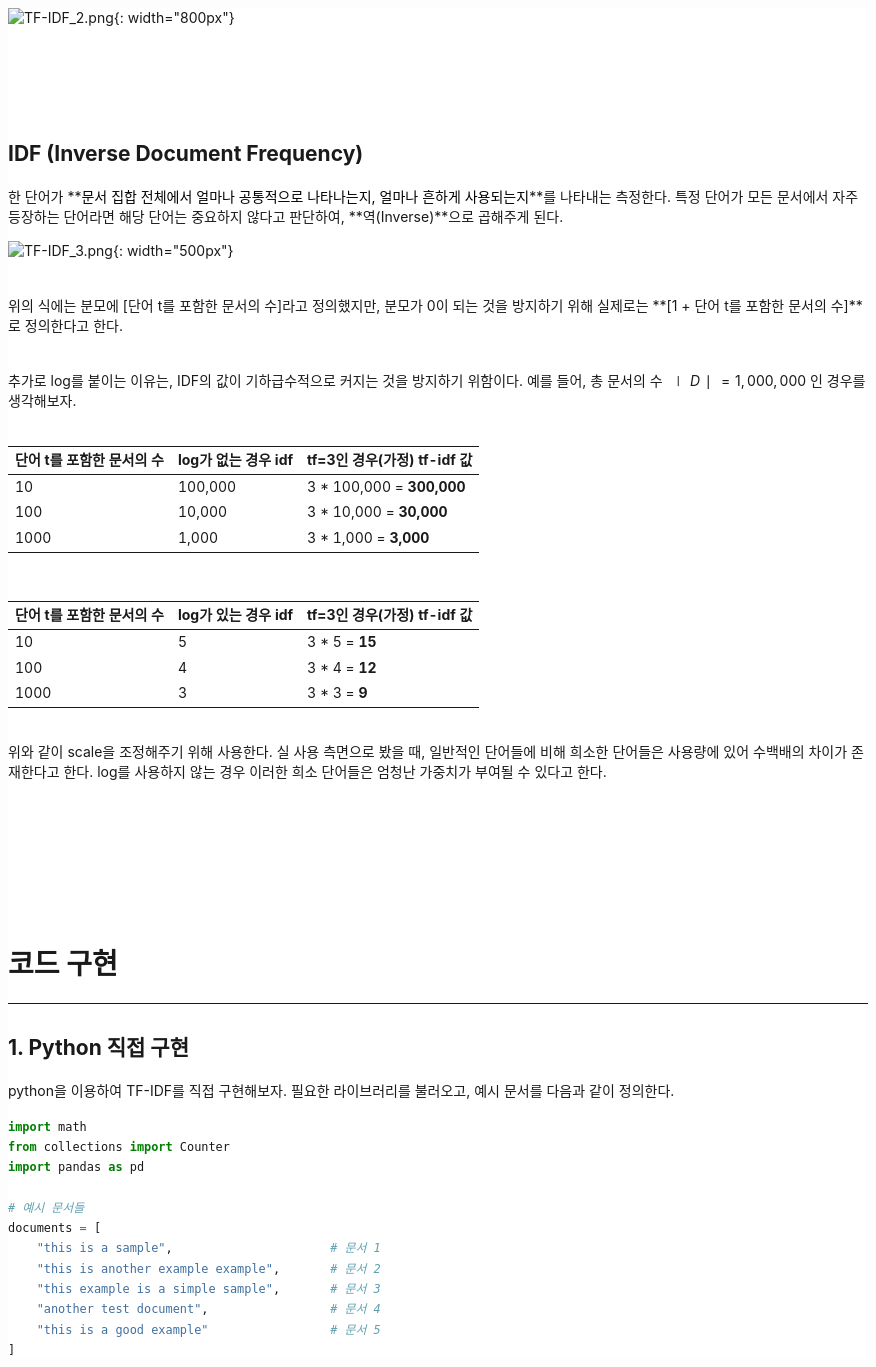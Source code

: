 ![TF-IDF_2.png](https://github.com/user-attachments/assets/4e98252d-87bc-4293-94f1-7182f10128f7){: width="800px"}
<br/><br/><br/><br/><br/>

## IDF (Inverse Document Frequency)

한 단어가 **<mark style='background-color: var(--hl-yellow)'><span style='color: var(--text-color)'>문서 집합 전체에서 얼마나 공통적으로 나타나는지, 얼마나 흔하게 사용되는지</span></mark>**를 나타내는 측정한다. 특정 단어가 모든 문서에서 자주 등장하는 단어라면 해당 단어는 중요하지 않다고 판단하여, **역(Inverse)**으로 곱해주게 된다.

![TF-IDF_3.png](https://github.com/user-attachments/assets/b6d40e94-73fd-47d2-a7fe-61ac27db576a){: width="500px"}
<br/><br/>

위의 식에는 분모에 [단어 t를 포함한 문서의 수]라고 정의했지만, 분모가 0이 되는 것을 방지하기 위해 실제로는 **[1 + 단어 t를 포함한 문서의 수]**로 정의한다고 한다.
<br/><br/>

추가로 log를 붙이는 이유는, IDF의 값이 기하급수적으로 커지는 것을 방지하기 위함이다. 예를 들어, 총 문서의 수 $∣D∣=1,000,000$ 인 경우를 생각해보자. 
<br/><br/>

| 단어 t를 포함한 문서의 수 | log가 없는 경우 idf | tf=3인 경우(가정) tf-idf 값 |
| --- | --- | --- |
| 10 | 100,000 | 3 * 100,000 = **<span style='color: var(--txt-blue)'>300,000</span>** |
| 100 | 10,000 | 3 * 10,000 = **<span style='color: var(--txt-blue)'>30,000</span>** |
| 1000 | 1,000 | 3 * 1,000 = **<span style='color: var(--txt-blue)'>3,000</span>** |

<br/>

| 단어 t를 포함한 문서의 수 | log가 <span style='color: var(--txt-red)'>있는</span> 경우 idf | tf=3인 경우(가정) tf-idf 값 |
| --- | --- | --- |
| 10 | 5 | 3 * 5 = **<span style='color: var(--txt-blue)'>15</span>** |
| 100 | 4 | 3 * 4 = **<span style='color: var(--txt-blue)'>12</span>** |
| 1000 | 3 | 3 * 3 = **<span style='color: var(--txt-blue)'>9</span>** |

<br/>
위와 같이 scale을 조정해주기 위해 사용한다. 실 사용 측면으로 봤을 때, 일반적인 단어들에 비해 희소한 단어들은 사용량에 있어 수백배의 차이가 존재한다고 한다. log를 사용하지 않는 경우 이러한 희소 단어들은 엄청난 가중치가 부여될 수 있다고 한다.
<br/><br/><br/><br/><br/><br/><br/>

# 코드 구현

---

## 1. Python 직접 구현

python을 이용하여 TF-IDF를 직접 구현해보자. 필요한 라이브러리를 불러오고, 예시 문서를 다음과 같이 정의한다.

```python
import math
from collections import Counter
import pandas as pd

# 예시 문서들
documents = [
    "this is a sample",                      # 문서 1
    "this is another example example",       # 문서 2
    "this example is a simple sample",       # 문서 3
    "another test document",                 # 문서 4
    "this is a good example"                 # 문서 5
]
```
